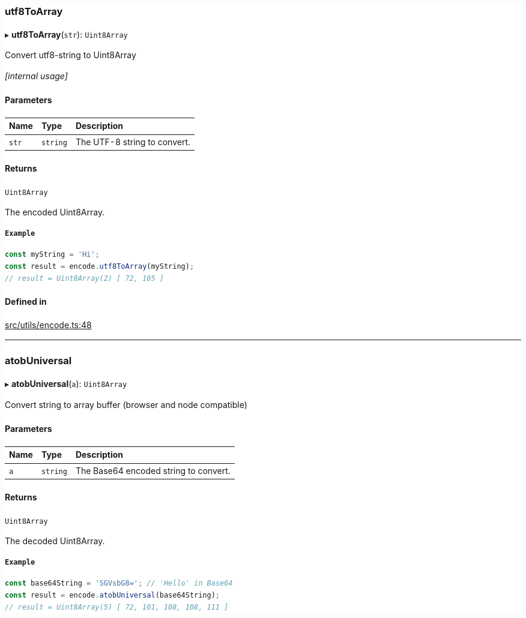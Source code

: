 ### utf8ToArray

▸ **utf8ToArray**(`str`): `Uint8Array`

Convert utf8-string to Uint8Array

_[internal usage]_

#### Parameters

| Name  | Type     | Description                  |
| :---- | :------- | :--------------------------- |
| `str` | `string` | The UTF-8 string to convert. |

#### Returns

`Uint8Array`

The encoded Uint8Array.

**`Example`**

```typescript
const myString = 'Hi';
const result = encode.utf8ToArray(myString);
// result = Uint8Array(2) [ 72, 105 ]
```

#### Defined in

[src/utils/encode.ts:48](https://github.com/starknet-io/starknet.js/blob/v7.6.4/src/utils/encode.ts#L48)

---

### atobUniversal

▸ **atobUniversal**(`a`): `Uint8Array`

Convert string to array buffer (browser and node compatible)

#### Parameters

| Name | Type     | Description                           |
| :--- | :------- | :------------------------------------ |
| `a`  | `string` | The Base64 encoded string to convert. |

#### Returns

`Uint8Array`

The decoded Uint8Array.

**`Example`**

```typescript
const base64String = 'SGVsbG8='; // 'Hello' in Base64
const result = encode.atobUniversal(base64String);
// result = Uint8Array(5) [ 72, 101, 108, 108, 111 ]
```
